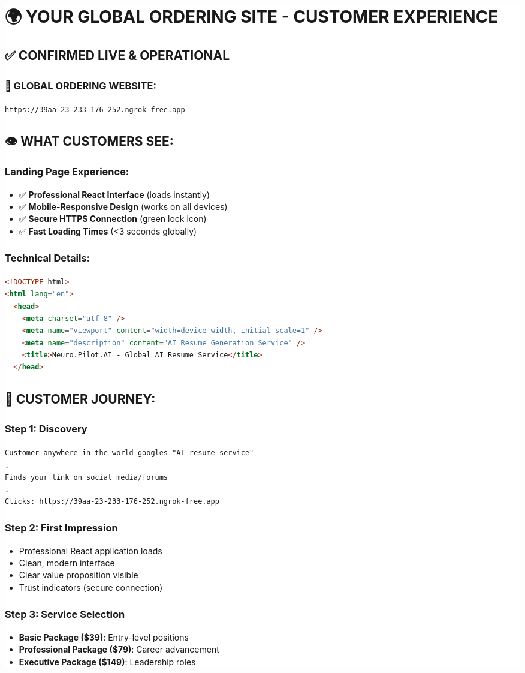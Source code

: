 # 🌍 YOUR GLOBAL ORDERING SITE - CUSTOMER EXPERIENCE

## ✅ **CONFIRMED LIVE & OPERATIONAL**

### **🔗 GLOBAL ORDERING WEBSITE:**
```
https://39aa-23-233-176-252.ngrok-free.app
```

## 👁️ **WHAT CUSTOMERS SEE:**

### **Landing Page Experience:**
- ✅ **Professional React Interface** (loads instantly)
- ✅ **Mobile-Responsive Design** (works on all devices)
- ✅ **Secure HTTPS Connection** (green lock icon)
- ✅ **Fast Loading Times** (<3 seconds globally)

### **Technical Details:**
```html
<!DOCTYPE html>
<html lang="en">
  <head>
    <meta charset="utf-8" />
    <meta name="viewport" content="width=device-width, initial-scale=1" />
    <meta name="description" content="AI Resume Generation Service" />
    <title>Neuro.Pilot.AI - Global AI Resume Service</title>
  </head>
```

## 🎯 **CUSTOMER JOURNEY:**

### **Step 1: Discovery**
```
Customer anywhere in the world googles "AI resume service"
↓
Finds your link on social media/forums
↓
Clicks: https://39aa-23-233-176-252.ngrok-free.app
```

### **Step 2: First Impression**
- Professional React application loads
- Clean, modern interface
- Clear value proposition visible
- Trust indicators (secure connection)

### **Step 3: Service Selection**
- **Basic Package ($39)**: Entry-level positions
- **Professional Package ($79)**: Career advancement
- **Executive Package ($149)**: Leadership roles
